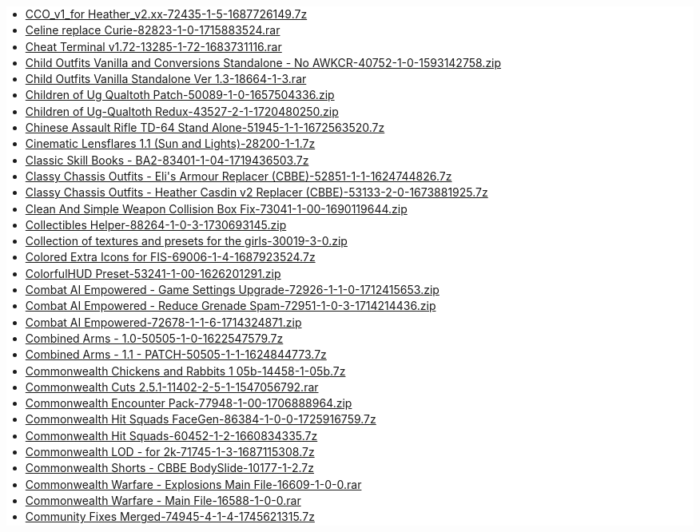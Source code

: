*  [CCO_v1_for Heather_v2.xx-72435-1-5-1687726149.7z](https://www.nexusmods.com/fallout4/mods/72435/?tab=files&file_id=281567)
*  [Celine replace Curie-82823-1-0-1715883524.rar](https://www.nexusmods.com/fallout4/mods/82823/?tab=files&file_id=316934)
*  [Cheat Terminal v1.72-13285-1-72-1683731116.rar](https://www.nexusmods.com/fallout4/mods/13285/?tab=files&file_id=276741)
*  [Child Outfits Vanilla and Conversions Standalone - No AWKCR-40752-1-0-1593142758.zip](https://www.nexusmods.com/fallout4/mods/40752/?tab=files&file_id=185263)
*  [Child Outfits Vanilla Standalone Ver 1.3-18664-1-3.rar](https://www.nexusmods.com/fallout4/mods/18664/?tab=files&file_id=77082)
*  [Children of Ug Qualtoth Patch-50089-1-0-1657504336.zip](https://www.nexusmods.com/fallout4/mods/50089/?tab=files&file_id=243044)
*  [Children of Ug-Qualtoth Redux-43527-2-1-1720480250.zip](https://www.nexusmods.com/fallout4/mods/43527/?tab=files&file_id=326122)
*  [Chinese Assault Rifle TD-64 Stand Alone-51945-1-1-1672563520.7z](https://www.nexusmods.com/fallout4/mods/51945/?tab=files&file_id=261997)
*  [Cinematic Lensflares 1.1 (Sun and Lights)-28200-1-1.7z](https://www.nexusmods.com/fallout4/mods/28200/?tab=files&file_id=124058)
*  [Classic Skill Books - BA2-83401-1-04-1719436503.7z](https://www.nexusmods.com/fallout4/mods/83401/?tab=files&file_id=324529)
*  [Classy Chassis Outfits - Eli's Armour Replacer (CBBE)-52851-1-1-1624744826.7z](https://www.nexusmods.com/fallout4/mods/52851/?tab=files&file_id=211225)
*  [Classy Chassis Outfits - Heather Casdin v2 Replacer (CBBE)-53133-2-0-1673881925.7z](https://www.nexusmods.com/fallout4/mods/53133/?tab=files&file_id=263769)
*  [Clean And Simple Weapon Collision Box Fix-73041-1-00-1690119644.zip](https://www.nexusmods.com/fallout4/mods/73041/?tab=files&file_id=284256)
*  [Collectibles Helper-88264-1-0-3-1730693145.zip](https://www.nexusmods.com/fallout4/mods/88264/?tab=files&file_id=338881)
*  [Collection of textures and presets for the girls-30019-3-0.zip](https://www.nexusmods.com/fallout4/mods/30019/?tab=files&file_id=122926)
*  [Colored Extra Icons for FIS-69006-1-4-1687923524.7z](https://www.nexusmods.com/fallout4/mods/69006/?tab=files&file_id=281753)
*  [ColorfulHUD Preset-53241-1-00-1626201291.zip](https://www.nexusmods.com/fallout4/mods/53241/?tab=files&file_id=212511)
*  [Combat AI Empowered - Game Settings Upgrade-72926-1-1-0-1712415653.zip](https://www.nexusmods.com/fallout4/mods/72926/?tab=files&file_id=309273)
*  [Combat AI Empowered - Reduce Grenade Spam-72951-1-0-3-1714214436.zip](https://www.nexusmods.com/fallout4/mods/72951/?tab=files&file_id=312561)
*  [Combat AI Empowered-72678-1-1-6-1714324871.zip](https://www.nexusmods.com/fallout4/mods/72678/?tab=files&file_id=312870)
*  [Combined Arms - 1.0-50505-1-0-1622547579.7z](https://www.nexusmods.com/fallout4/mods/50505/?tab=files&file_id=209270)
*  [Combined Arms - 1.1 - PATCH-50505-1-1-1624844773.7z](https://www.nexusmods.com/fallout4/mods/50505/?tab=files&file_id=211319)
*  [Commonwealth Chickens and Rabbits 1 05b-14458-1-05b.7z](https://www.nexusmods.com/fallout4/mods/14458/?tab=files&file_id=111729)
*  [Commonwealth Cuts 2.5.1-11402-2-5-1-1547056792.rar](https://www.nexusmods.com/fallout4/mods/11402/?tab=files&file_id=149695)
*  [Commonwealth Encounter Pack-77948-1-00-1706888964.zip](https://www.nexusmods.com/fallout4/mods/77948/?tab=files&file_id=301972)
*  [Commonwealth Hit Squads FaceGen-86384-1-0-0-1725916759.7z](https://www.nexusmods.com/fallout4/mods/86384/?tab=files&file_id=333387)
*  [Commonwealth Hit Squads-60452-1-2-1660834335.7z](https://www.nexusmods.com/fallout4/mods/60452/?tab=files&file_id=247258)
*  [Commonwealth LOD - for 2k-71745-1-3-1687115308.7z](https://www.nexusmods.com/fallout4/mods/71745/?tab=files&file_id=280889)
*  [Commonwealth Shorts - CBBE BodySlide-10177-1-2.7z](https://www.nexusmods.com/fallout4/mods/10177/?tab=files&file_id=81077)
*  [Commonwealth Warfare - Explosions Main File-16609-1-0-0.rar](https://www.nexusmods.com/fallout4/mods/16609/?tab=files&file_id=66393)
*  [Commonwealth Warfare - Main File-16588-1-0-0.rar](https://www.nexusmods.com/fallout4/mods/16588/?tab=files&file_id=66302)
*  [Community Fixes Merged-74945-4-1-4-1745621315.7z](https://www.nexusmods.com/fallout4/mods/74945/?tab=files&file_id=354634)